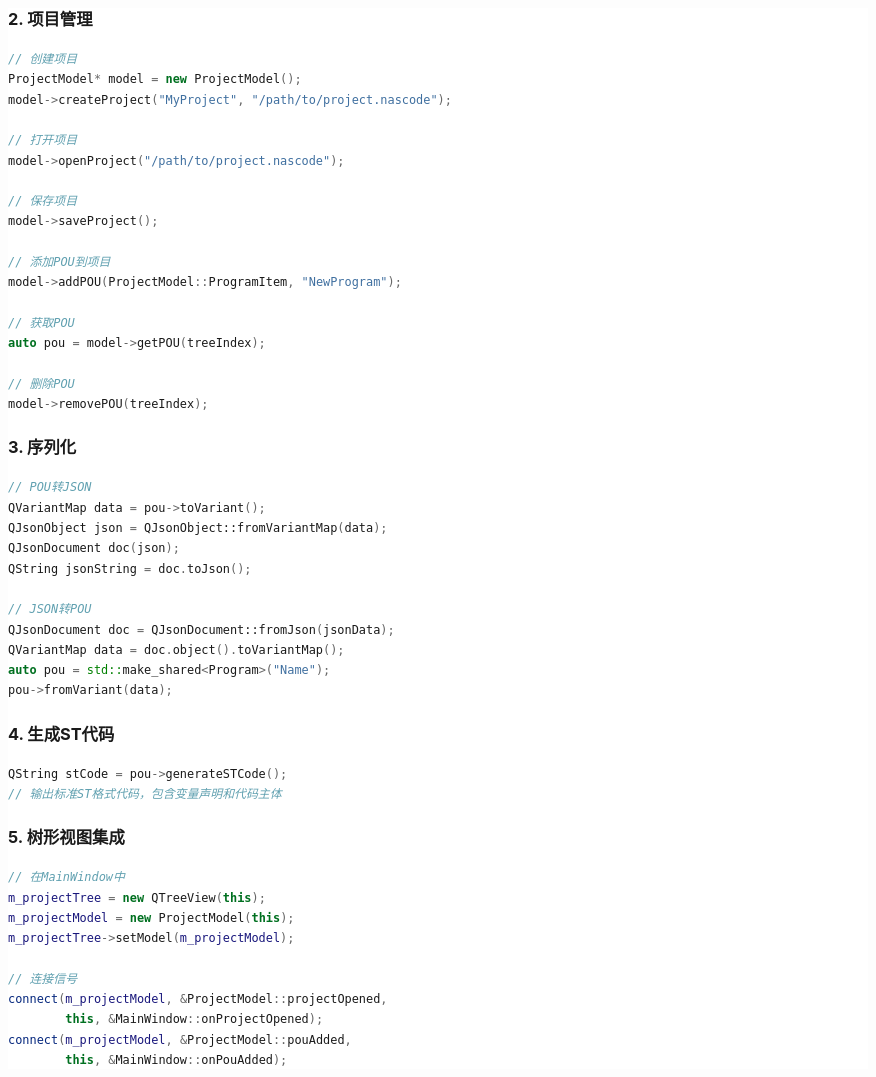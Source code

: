 ### 2. 项目管理

```cpp
// 创建项目
ProjectModel* model = new ProjectModel();
model->createProject("MyProject", "/path/to/project.nascode");

// 打开项目
model->openProject("/path/to/project.nascode");

// 保存项目
model->saveProject();

// 添加POU到项目
model->addPOU(ProjectModel::ProgramItem, "NewProgram");

// 获取POU
auto pou = model->getPOU(treeIndex);

// 删除POU
model->removePOU(treeIndex);
```

### 3. 序列化

```cpp
// POU转JSON
QVariantMap data = pou->toVariant();
QJsonObject json = QJsonObject::fromVariantMap(data);
QJsonDocument doc(json);
QString jsonString = doc.toJson();

// JSON转POU
QJsonDocument doc = QJsonDocument::fromJson(jsonData);
QVariantMap data = doc.object().toVariantMap();
auto pou = std::make_shared<Program>("Name");
pou->fromVariant(data);
```

### 4. 生成ST代码

```cpp
QString stCode = pou->generateSTCode();
// 输出标准ST格式代码，包含变量声明和代码主体
```

### 5. 树形视图集成

```cpp
// 在MainWindow中
m_projectTree = new QTreeView(this);
m_projectModel = new ProjectModel(this);
m_projectTree->setModel(m_projectModel);

// 连接信号
connect(m_projectModel, &ProjectModel::projectOpened,
        this, &MainWindow::onProjectOpened);
connect(m_projectModel, &ProjectModel::pouAdded,
        this, &MainWindow::onPouAdded);
```
